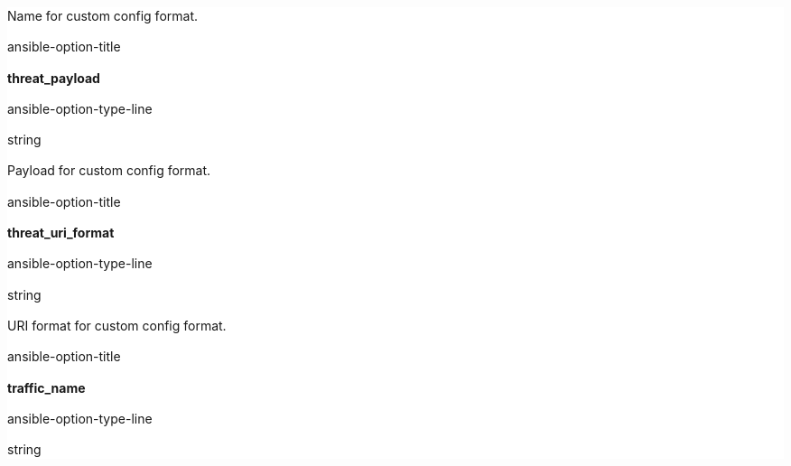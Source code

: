 <td><div className="ansible-option-cell">
<p>Name for custom config format.</p>
</div></td>
</tr>
<tr className="even">
<td><div className="ansible-option-cell">
<div className="ansibleOptionAnchor" id="parameter-threat_payload"></div>
<div
id="ansible_collections.paloaltonetworks.panos.panos_http_profile_module__parameter-threat_payload">
<div className="rst-class">
<p>ansible-option-title</p>
</div>
</div>
<p><strong>threat_payload</strong></p>
<a className="ansibleOptionLink" href="#parameter-threat_payload" title="Permalink to this option"></a>
<div className="rst-class">
<p>ansible-option-type-line</p>
</div>
<p><span className="ansible-option-type">string</span></p>
</div></td>
<td><div className="ansible-option-cell">
<p>Payload for custom config format.</p>
</div></td>
</tr>
<tr className="odd">
<td><div className="ansible-option-cell">
<div className="ansibleOptionAnchor" id="parameter-threat_uri_format"></div>
<div
id="ansible_collections.paloaltonetworks.panos.panos_http_profile_module__parameter-threat_uri_format">
<div className="rst-class">
<p>ansible-option-title</p>
</div>
</div>
<p><strong>threat_uri_format</strong></p>
<a className="ansibleOptionLink" href="#parameter-threat_uri_format" title="Permalink to this option"></a>
<div className="rst-class">
<p>ansible-option-type-line</p>
</div>
<p><span className="ansible-option-type">string</span></p>
</div></td>
<td><div className="ansible-option-cell">
<p>URI format for custom config format.</p>
</div></td>
</tr>
<tr className="even">
<td><div className="ansible-option-cell">
<div className="ansibleOptionAnchor" id="parameter-traffic_name"></div>
<div
id="ansible_collections.paloaltonetworks.panos.panos_http_profile_module__parameter-traffic_name">
<div className="rst-class">
<p>ansible-option-title</p>
</div>
</div>
<p><strong>traffic_name</strong></p>
<a className="ansibleOptionLink" href="#parameter-traffic_name" title="Permalink to this option"></a>
<div className="rst-class">
<p>ansible-option-type-line</p>
</div>
<p><span className="ansible-option-type">string</span></p>